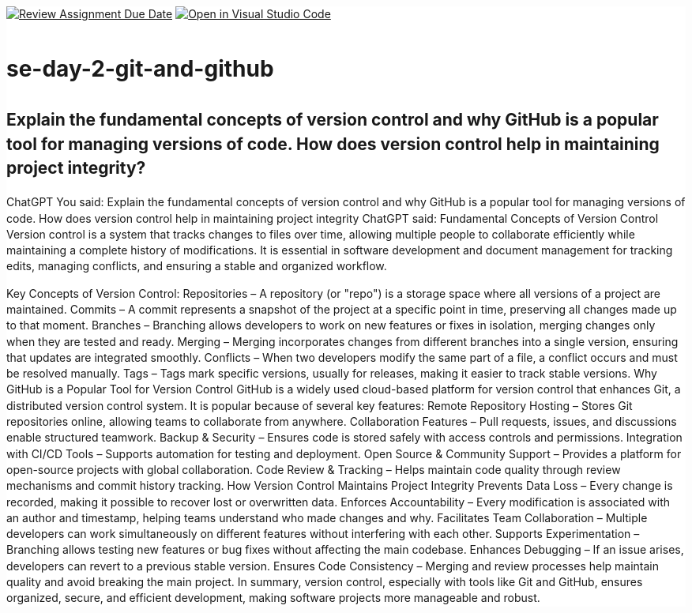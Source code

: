 [![Review Assignment Due Date](https://classroom.github.com/assets/deadline-readme-button-22041afd0340ce965d47ae6ef1cefeee28c7c493a6346c4f15d667ab976d596c.svg)](https://classroom.github.com/a/8wgCKhpZ)
[![Open in Visual Studio Code](https://classroom.github.com/assets/open-in-vscode-2e0aaae1b6195c2367325f4f02e2d04e9abb55f0b24a779b69b11b9e10269abc.svg)](https://classroom.github.com/online_ide?assignment_repo_id=18400082&assignment_repo_type=AssignmentRepo)
# se-day-2-git-and-github
## Explain the fundamental concepts of version control and why GitHub is a popular tool for managing versions of code. How does version control help in maintaining project integrity?
ChatGPT
You said:
Explain the fundamental concepts of version control and why GitHub is a popular tool for managing versions of code. How does version control help in maintaining project integrity
ChatGPT said:
Fundamental Concepts of Version Control
Version control is a system that tracks changes to files over time, allowing multiple people to collaborate efficiently while maintaining a complete history of modifications. It is essential in software development and document management for tracking edits, managing conflicts, and ensuring a stable and organized workflow.

Key Concepts of Version Control:
Repositories – A repository (or "repo") is a storage space where all versions of a project are maintained.
Commits – A commit represents a snapshot of the project at a specific point in time, preserving all changes made up to that moment.
Branches – Branching allows developers to work on new features or fixes in isolation, merging changes only when they are tested and ready.
Merging – Merging incorporates changes from different branches into a single version, ensuring that updates are integrated smoothly.
Conflicts – When two developers modify the same part of a file, a conflict occurs and must be resolved manually.
Tags – Tags mark specific versions, usually for releases, making it easier to track stable versions.
Why GitHub is a Popular Tool for Version Control
GitHub is a widely used cloud-based platform for version control that enhances Git, a distributed version control system. It is popular because of several key features:
Remote Repository Hosting – Stores Git repositories online, allowing teams to collaborate from anywhere.
Collaboration Features – Pull requests, issues, and discussions enable structured teamwork.
Backup & Security – Ensures code is stored safely with access controls and permissions.
Integration with CI/CD Tools – Supports automation for testing and deployment.
Open Source & Community Support – Provides a platform for open-source projects with global collaboration.
Code Review & Tracking – Helps maintain code quality through review mechanisms and commit history tracking.
How Version Control Maintains Project Integrity
Prevents Data Loss – Every change is recorded, making it possible to recover lost or overwritten data.
Enforces Accountability – Every modification is associated with an author and timestamp, helping teams understand who made changes and why.
Facilitates Team Collaboration – Multiple developers can work simultaneously on different features without interfering with each other.
Supports Experimentation – Branching allows testing new features or bug fixes without affecting the main codebase.
Enhances Debugging – If an issue arises, developers can revert to a previous stable version.
Ensures Code Consistency – Merging and review processes help maintain quality and avoid breaking the main project.
In summary, version control, especially with tools like Git and GitHub, ensures organized, secure, and efficient development, making software projects more manageable and robust.